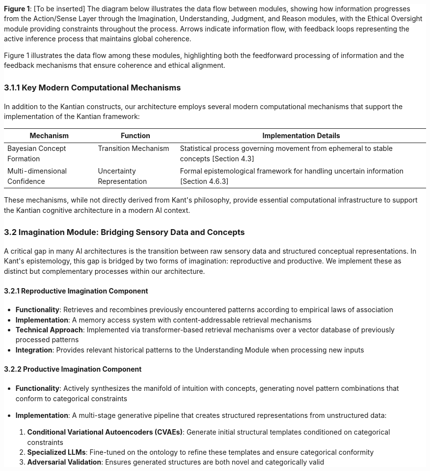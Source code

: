 **Figure 1**: [To be inserted] The diagram below illustrates the data flow between modules, showing how information progresses from the Action/Sense Layer through the Imagination, Understanding, Judgment, and Reason modules, with the Ethical Oversight module providing constraints throughout the process. Arrows indicate information flow, with feedback loops representing the active inference process that maintains global coherence.

Figure 1 illustrates the data flow among these modules, highlighting both the feedforward processing of information and the feedback mechanisms that ensure coherence and ethical alignment.

### 3.1.1 Key Modern Computational Mechanisms

In addition to the Kantian constructs, our architecture employs several modern computational mechanisms that support the implementation of the Kantian framework:

| Mechanism | Function | Implementation Details |
|-----------|----------|------------------------|
| Bayesian Concept Formation | Transition Mechanism | Statistical process governing movement from ephemeral to stable concepts [Section 4.3] |
| Multi-dimensional Confidence | Uncertainty Representation | Formal epistemological framework for handling uncertain information [Section 4.6.3] |

These mechanisms, while not directly derived from Kant's philosophy, provide essential computational infrastructure to support the Kantian cognitive architecture in a modern AI context.

### 3.2 Imagination Module: Bridging Sensory Data and Concepts

A critical gap in many AI architectures is the transition between raw sensory data and structured conceptual representations. In Kant's epistemology, this gap is bridged by two forms of imagination: reproductive and productive. We implement these as distinct but complementary processes within our architecture.

#### 3.2.1 Reproductive Imagination Component

- **Functionality**: Retrieves and recombines previously encountered patterns according to empirical laws of association
- **Implementation**: A memory access system with content-addressable retrieval mechanisms
- **Technical Approach**: Implemented via transformer-based retrieval mechanisms over a vector database of previously processed patterns
- **Integration**: Provides relevant historical patterns to the Understanding Module when processing new inputs

#### 3.2.2 Productive Imagination Component

- **Functionality**: Actively synthesizes the manifold of intuition with concepts, generating novel pattern combinations that conform to categorical constraints

- **Implementation**: A multi-stage generative pipeline that creates structured representations from unstructured data:
  1. **Conditional Variational Autoencoders (CVAEs)**: Generate initial structural templates conditioned on categorical constraints
  2. **Specialized LLMs**: Fine-tuned on the ontology to refine these templates and ensure categorical conformity
  3. **Adversarial Validation**: Ensures generated structures are both novel and categorically valid
